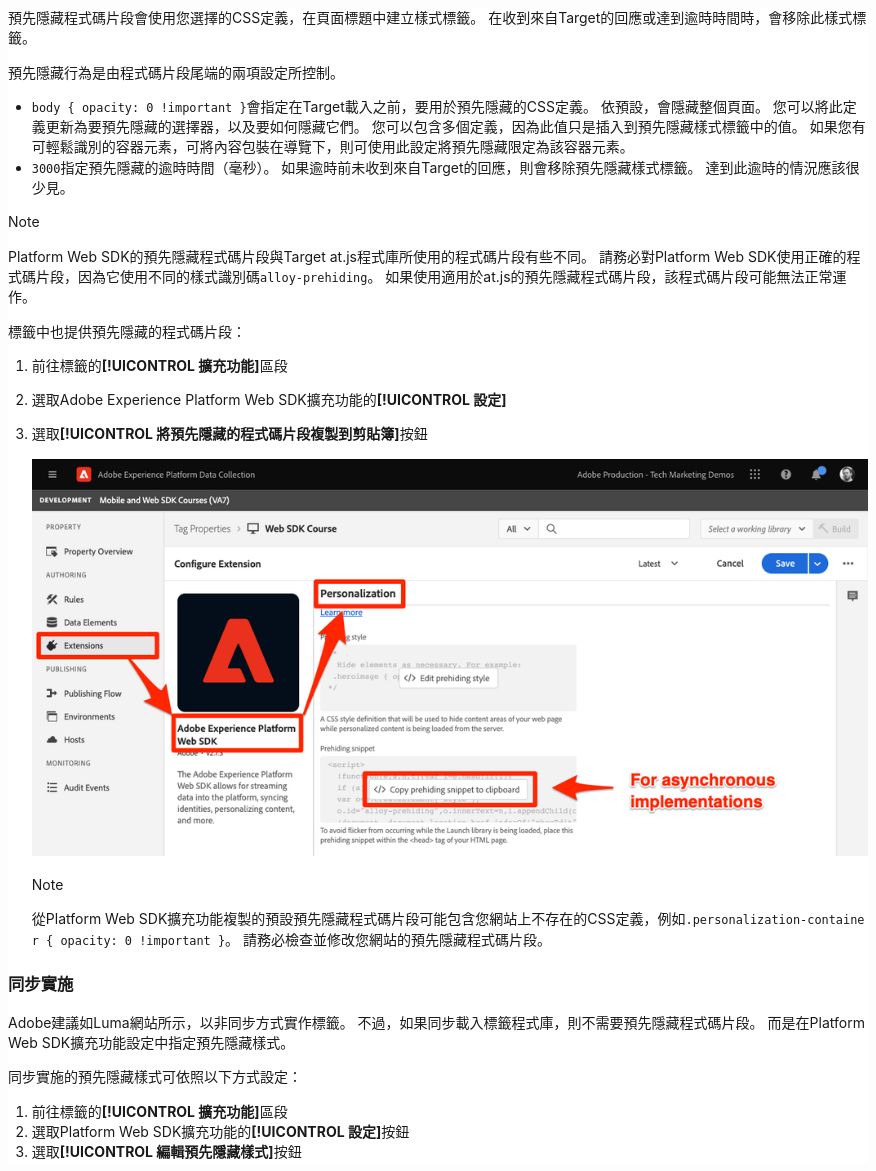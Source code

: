預先隱藏程式碼片段會使用您選擇的CSS定義，在頁面標題中建立樣式標籤。 在收到來自Target的回應或達到逾時時間時，會移除此樣式標籤。

預先隱藏行為是由程式碼片段尾端的兩項設定所控制。

* `body { opacity: 0 !important }`會指定在Target載入之前，要用於預先隱藏的CSS定義。 依預設，會隱藏整個頁面。 您可以將此定義更新為要預先隱藏的選擇器，以及要如何隱藏它們。 您可以包含多個定義，因為此值只是插入到預先隱藏樣式標籤中的值。 如果您有可輕鬆識別的容器元素，可將內容包裝在導覽下，則可使用此設定將預先隱藏限定為該容器元素。
* `3000`指定預先隱藏的逾時時間（毫秒）。 如果逾時前未收到來自Target的回應，則會移除預先隱藏樣式標籤。 達到此逾時的情況應該很少見。

>[!NOTE]
>
>Platform Web SDK的預先隱藏程式碼片段與Target at.js程式庫所使用的程式碼片段有些不同。 請務必對Platform Web SDK使用正確的程式碼片段，因為它使用不同的樣式識別碼`alloy-prehiding`。 如果使用適用於at.js的預先隱藏程式碼片段，該程式碼片段可能無法正常運作。

標籤中也提供預先隱藏的程式碼片段：

1. 前往標籤的&#x200B;**[!UICONTROL 擴充功能]**&#x200B;區段
1. 選取Adobe Experience Platform Web SDK擴充功能的&#x200B;**[!UICONTROL 設定]**
1. 選取&#x200B;**[!UICONTROL 將預先隱藏的程式碼片段複製到剪貼簿]**&#x200B;按鈕

   ![非同步實施的Target預先隱藏程式碼片段](assets/target-flicker-async.png)

   >[!NOTE]
   >
   >從Platform Web SDK擴充功能複製的預設預先隱藏程式碼片段可能包含您網站上不存在的CSS定義，例如`.personalization-container { opacity: 0 !important }`。 請務必檢查並修改您網站的預先隱藏程式碼片段。

### 同步實施

Adobe建議如Luma網站所示，以非同步方式實作標籤。 不過，如果同步載入標籤程式庫，則不需要預先隱藏程式碼片段。 而是在Platform Web SDK擴充功能設定中指定預先隱藏樣式。

同步實施的預先隱藏樣式可依照以下方式設定：

1. 前往標籤的&#x200B;**[!UICONTROL 擴充功能]**&#x200B;區段
1. 選取Platform Web SDK擴充功能的&#x200B;**[!UICONTROL 設定]**&#x200B;按鈕
1. 選取&#x200B;**[!UICONTROL 編輯預先隱藏樣式]**&#x200B;按鈕
